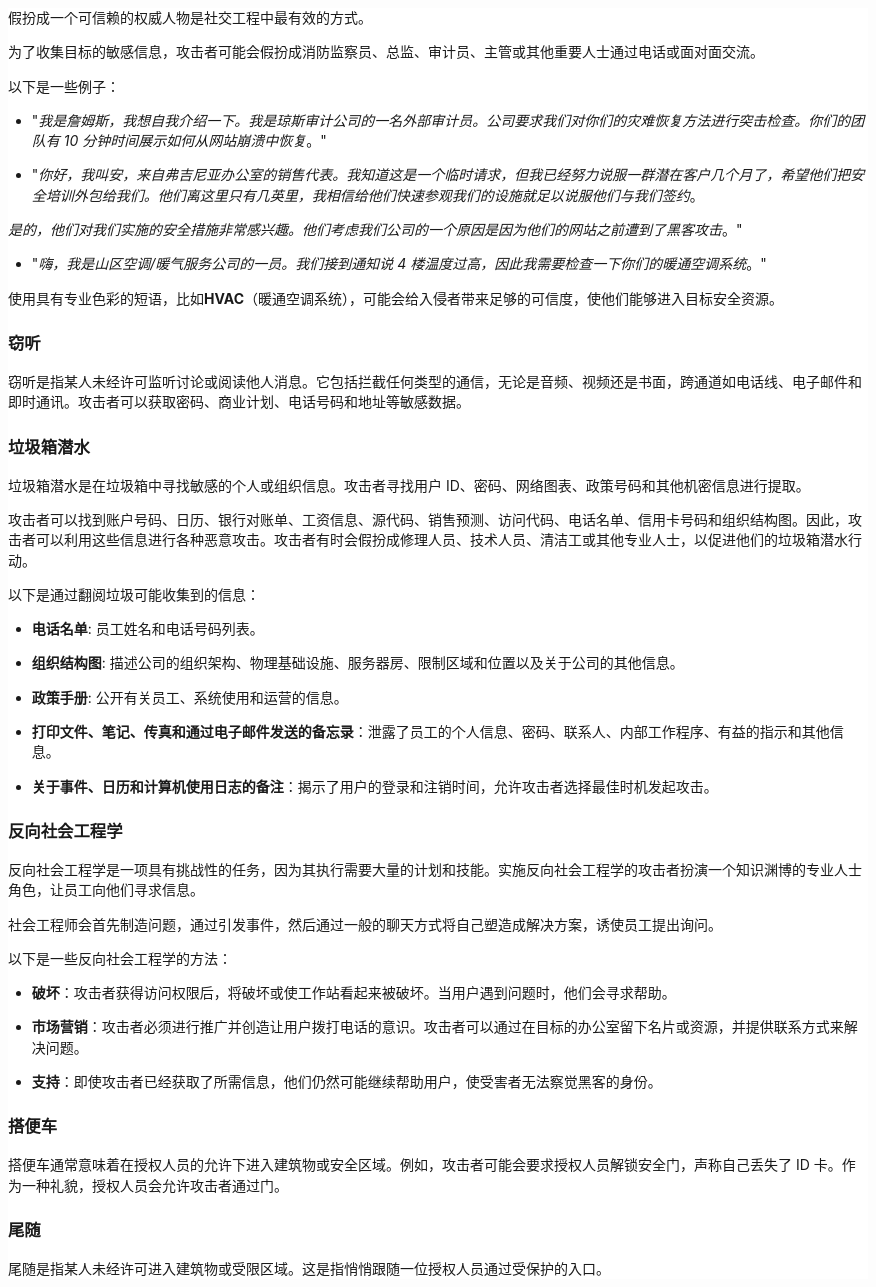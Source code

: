 假扮成一个可信赖的权威人物是社交工程中最有效的方式。

为了收集目标的敏感信息，攻击者可能会假扮成消防监察员、总监、审计员、主管或其他重要人士通过电话或面对面交流。

以下是一些例子：

+   "*我是詹姆斯，我想自我介绍一下。我是琼斯审计公司的一名外部审计员。公司要求我们对你们的灾难恢复方法进行突击检查。你们的团队有 10 分钟时间展示如何从网站崩溃中恢复*。"

+   "*你好，我叫安，来自弗吉尼亚办公室的销售代表。我知道这是一个临时请求，但我已经努力说服一群潜在客户几个月了，希望他们把安全培训外包给我们。他们离这里只有几英里，我相信给他们快速参观我们的设施就足以说服他们与我们签约*。

*是的，他们对我们实施的安全措施非常感兴趣。他们考虑我们公司的一个原因是因为他们的网站之前遭到了黑客攻击*。"

+   "*嗨，我是山区空调/暖气服务公司的一员。我们接到通知说 4 楼温度过高，因此我需要检查一下你们的暖通空调系统*。"

使用具有专业色彩的短语，比如**HVAC**（暖通空调系统），可能会给入侵者带来足够的可信度，使他们能够进入目标安全资源。

### 窃听

窃听是指某人未经许可监听讨论或阅读他人消息。它包括拦截任何类型的通信，无论是音频、视频还是书面，跨通道如电话线、电子邮件和即时通讯。攻击者可以获取密码、商业计划、电话号码和地址等敏感数据。

### 垃圾箱潜水

垃圾箱潜水是在垃圾箱中寻找敏感的个人或组织信息。攻击者寻找用户 ID、密码、网络图表、政策号码和其他机密信息进行提取。

攻击者可以找到账户号码、日历、银行对账单、工资信息、源代码、销售预测、访问代码、电话名单、信用卡号码和组织结构图。因此，攻击者可以利用这些信息进行各种恶意攻击。攻击者有时会假扮成修理人员、技术人员、清洁工或其他专业人士，以促进他们的垃圾箱潜水行动。

以下是通过翻阅垃圾可能收集到的信息：

+   **电话名单**: 员工姓名和电话号码列表。

+   **组织结构图**: 描述公司的组织架构、物理基础设施、服务器房、限制区域和位置以及关于公司的其他信息。

+   **政策手册**: 公开有关员工、系统使用和运营的信息。

+   **打印文件、笔记、传真和通过电子邮件发送的备忘录**：泄露了员工的个人信息、密码、联系人、内部工作程序、有益的指示和其他信息。

+   **关于事件、日历和计算机使用日志的备注**：揭示了用户的登录和注销时间，允许攻击者选择最佳时机发起攻击。

### 反向社会工程学

反向社会工程学是一项具有挑战性的任务，因为其执行需要大量的计划和技能。实施反向社会工程学的攻击者扮演一个知识渊博的专业人士角色，让员工向他们寻求信息。

社会工程师会首先制造问题，通过引发事件，然后通过一般的聊天方式将自己塑造成解决方案，诱使员工提出询问。

以下是一些反向社会工程学的方法：

+   **破坏**：攻击者获得访问权限后，将破坏或使工作站看起来被破坏。当用户遇到问题时，他们会寻求帮助。

+   **市场营销**：攻击者必须进行推广并创造让用户拨打电话的意识。攻击者可以通过在目标的办公室留下名片或资源，并提供联系方式来解决问题。

+   **支持**：即使攻击者已经获取了所需信息，他们仍然可能继续帮助用户，使受害者无法察觉黑客的身份。

### 搭便车

搭便车通常意味着在授权人员的允许下进入建筑物或安全区域。例如，攻击者可能会要求授权人员解锁安全门，声称自己丢失了 ID 卡。作为一种礼貌，授权人员会允许攻击者通过门。

### 尾随

尾随是指某人未经许可进入建筑物或受限区域。这是指悄悄跟随一位授权人员通过受保护的入口。
